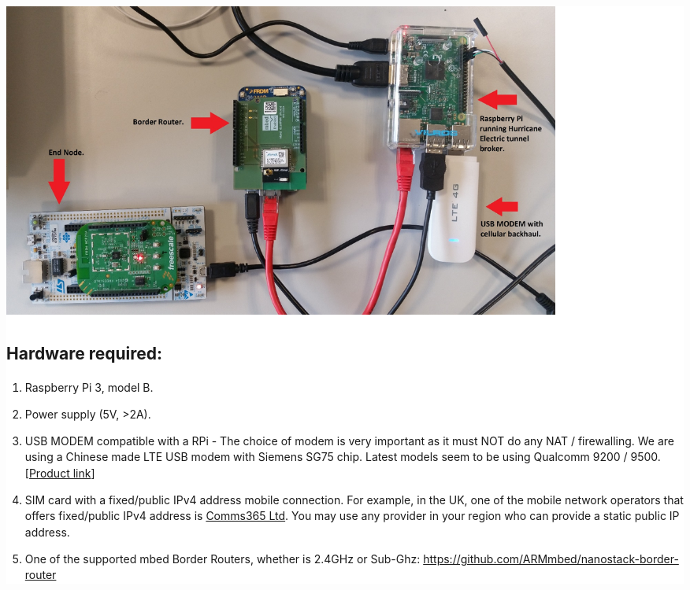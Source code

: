 <img src="./media/image2.jpeg" width="697" height="392" />

Hardware required:
------------------

1.  Raspberry Pi 3, model B.

2.  Power supply (5V, &gt;2A).

3.  USB MODEM compatible with a RPi - The choice of modem is very
    important as it must NOT do any NAT / firewalling. We are using a
    Chinese made LTE USB modem with Siemens SG75 chip. Latest models
    seem to be using Qualcomm 9200 / 9500. \[[Product
    link](https://www.aliexpress.com/item/4G-LTE-100Mbps-USB-Modem-Network-Adapter-with-WiFi-Antenna-Hotspot-For-Win-XP-Vista-7/32810949702.html?spm=2114.search0104.3.138.PVl54K&ws_ab_test=searchweb0_0,searchweb201602_1_10152_10065_10151_10068_10130_10209_10192_10190_10301_10137_10303_10060_10155_438_10154_10056_10055_10054_10059_100031_10099_10103_10102_10052_10053_10142_10107_10050_10051_9985_10084_10083_10080_10082_10081_10110_10111_10112_10113_10114_10179_10182_10184_10078_10079_10210_10073_10189-10052_9985_10111,searchweb201603_16,ppcSwitch_4&btsid=90dde5d9-16d3-4b1f-9af4-1f4af205a0ad&algo_expid=3c5f0590-4082-4386-b08a-d9d63f18dc0c-18&algo_pvid=3c5f0590-4082-4386-b08a-d9d63f18dc0c)\]

4.  SIM card with a fixed/public IPv4 address mobile connection. For
    example, in the UK, one of the mobile network operators that offers
    fixed/public IPv4 address is [Comms365
    Ltd](https://www.comms365.com/fixedipsims/). You may use any
    provider in your region who can provide a static public IP address.

5.  One of the supported mbed Border Routers, whether is 2.4GHz or
    Sub-Ghz: <https://github.com/ARMmbed/nanostack-border-router>
